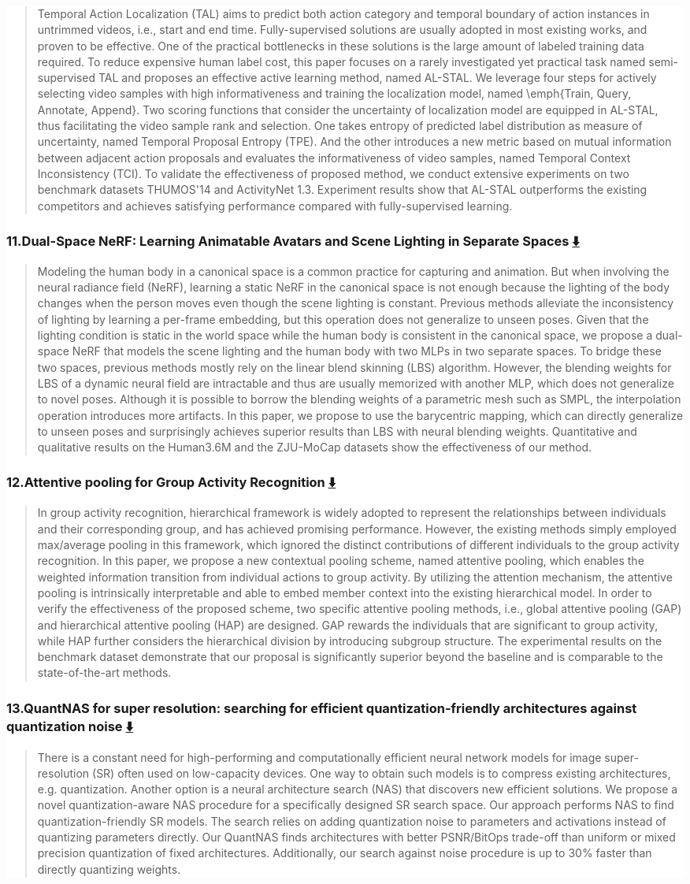 >  Temporal Action Localization (TAL) aims to predict both action category and temporal boundary of action instances in untrimmed videos, i.e., start and end time. Fully-supervised solutions are usually adopted in most existing works, and proven to be effective. One of the practical bottlenecks in these solutions is the large amount of labeled training data required. To reduce expensive human label cost, this paper focuses on a rarely investigated yet practical task named semi-supervised TAL and proposes an effective active learning method, named AL-STAL. We leverage four steps for actively selecting video samples with high informativeness and training the localization model, named \emph{Train, Query, Annotate, Append}. Two scoring functions that consider the uncertainty of localization model are equipped in AL-STAL, thus facilitating the video sample rank and selection. One takes entropy of predicted label distribution as measure of uncertainty, named Temporal Proposal Entropy (TPE). And the other introduces a new metric based on mutual information between adjacent action proposals and evaluates the informativeness of video samples, named Temporal Context Inconsistency (TCI). To validate the effectiveness of proposed method, we conduct extensive experiments on two benchmark datasets THUMOS'14 and ActivityNet 1.3. Experiment results show that AL-STAL outperforms the existing competitors and achieves satisfying performance compared with fully-supervised learning.      
### 11.Dual-Space NeRF: Learning Animatable Avatars and Scene Lighting in Separate Spaces  [ :arrow_down: ](https://arxiv.org/pdf/2208.14851.pdf)
>  Modeling the human body in a canonical space is a common practice for capturing and animation. But when involving the neural radiance field (NeRF), learning a static NeRF in the canonical space is not enough because the lighting of the body changes when the person moves even though the scene lighting is constant. Previous methods alleviate the inconsistency of lighting by learning a per-frame embedding, but this operation does not generalize to unseen poses. Given that the lighting condition is static in the world space while the human body is consistent in the canonical space, we propose a dual-space NeRF that models the scene lighting and the human body with two MLPs in two separate spaces. To bridge these two spaces, previous methods mostly rely on the linear blend skinning (LBS) algorithm. However, the blending weights for LBS of a dynamic neural field are intractable and thus are usually memorized with another MLP, which does not generalize to novel poses. Although it is possible to borrow the blending weights of a parametric mesh such as SMPL, the interpolation operation introduces more artifacts. In this paper, we propose to use the barycentric mapping, which can directly generalize to unseen poses and surprisingly achieves superior results than LBS with neural blending weights. Quantitative and qualitative results on the Human3.6M and the ZJU-MoCap datasets show the effectiveness of our method.      
### 12.Attentive pooling for Group Activity Recognition  [ :arrow_down: ](https://arxiv.org/pdf/2208.14847.pdf)
>  In group activity recognition, hierarchical framework is widely adopted to represent the relationships between individuals and their corresponding group, and has achieved promising performance. However, the existing methods simply employed max/average pooling in this framework, which ignored the distinct contributions of different individuals to the group activity recognition. In this paper, we propose a new contextual pooling scheme, named attentive pooling, which enables the weighted information transition from individual actions to group activity. By utilizing the attention mechanism, the attentive pooling is intrinsically interpretable and able to embed member context into the existing hierarchical model. In order to verify the effectiveness of the proposed scheme, two specific attentive pooling methods, i.e., global attentive pooling (GAP) and hierarchical attentive pooling (HAP) are designed. GAP rewards the individuals that are significant to group activity, while HAP further considers the hierarchical division by introducing subgroup structure. The experimental results on the benchmark dataset demonstrate that our proposal is significantly superior beyond the baseline and is comparable to the state-of-the-art methods.      
### 13.QuantNAS for super resolution: searching for efficient quantization-friendly architectures against quantization noise  [ :arrow_down: ](https://arxiv.org/pdf/2208.14839.pdf)
>  There is a constant need for high-performing and computationally efficient neural network models for image super-resolution (SR) often used on low-capacity devices. One way to obtain such models is to compress existing architectures, e.g. quantization. Another option is a neural architecture search (NAS) that discovers new efficient solutions. We propose a novel quantization-aware NAS procedure for a specifically designed SR search space. Our approach performs NAS to find quantization-friendly SR models. The search relies on adding quantization noise to parameters and activations instead of quantizing parameters directly. Our QuantNAS finds architectures with better PSNR/BitOps trade-off than uniform or mixed precision quantization of fixed architectures. Additionally, our search against noise procedure is up to 30% faster than directly quantizing weights.      